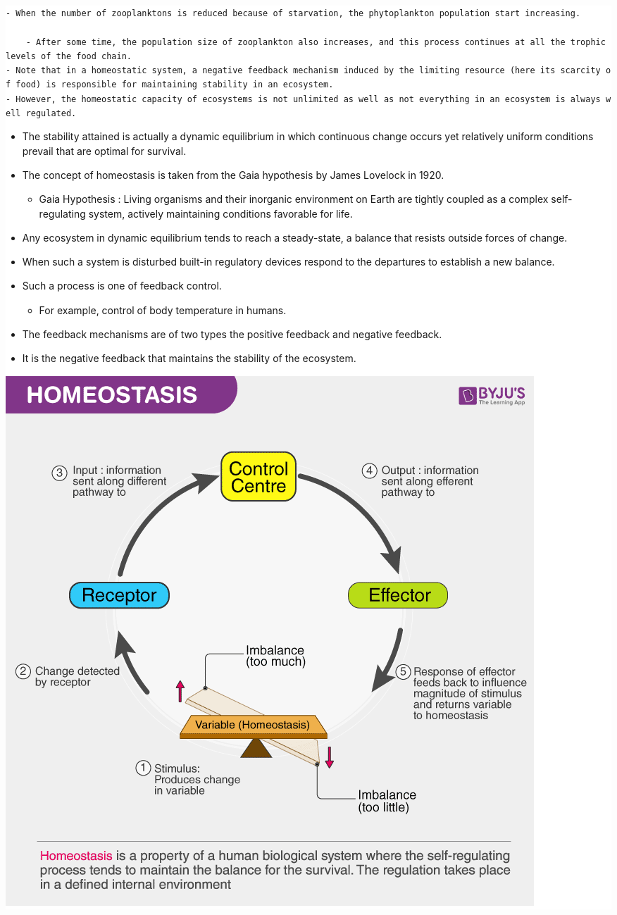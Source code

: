     - When the number of zooplanktons is reduced because of starvation, the phytoplankton population start increasing.
        
        - After some time, the population size of zooplankton also increases, and this process continues at all the trophic levels of the food chain.
    - Note that in a homeostatic system, a negative feedback mechanism induced by the limiting resource (here its scarcity of food) is responsible for maintaining stability in an ecosystem.
    - However, the homeostatic capacity of ecosystems is not unlimited as well as not everything in an ecosystem is always well regulated.
 
- The stability attained is actually a dynamic equilibrium in which continuous change occurs yet relatively uniform conditions prevail that are optimal for survival.
- The concept of homeostasis is taken from the Gaia hypothesis by James Lovelock in 1920.
    
    - Gaia Hypothesis : Living organisms and their inorganic environment on Earth are tightly coupled as a complex self-regulating system, actively maintaining conditions favorable for life.
- Any ecosystem in dynamic equilibrium tends to reach a steady-state, a balance that resists outside forces of change.
- When such a system is disturbed built-in regulatory devices respond to the departures to establish a new balance.
- Such a process is one of feedback control.
    
    - For example, control of body temperature in humans.
- The feedback mechanisms are of two types the positive feedback and negative feedback.
- It is the negative feedback that maintains the stability of the ecosystem.

![What Is Homeostasis Meaning Definition And Example...](Obsidian-files/Media/Exported%20image%2020250604062248-14.png)  
